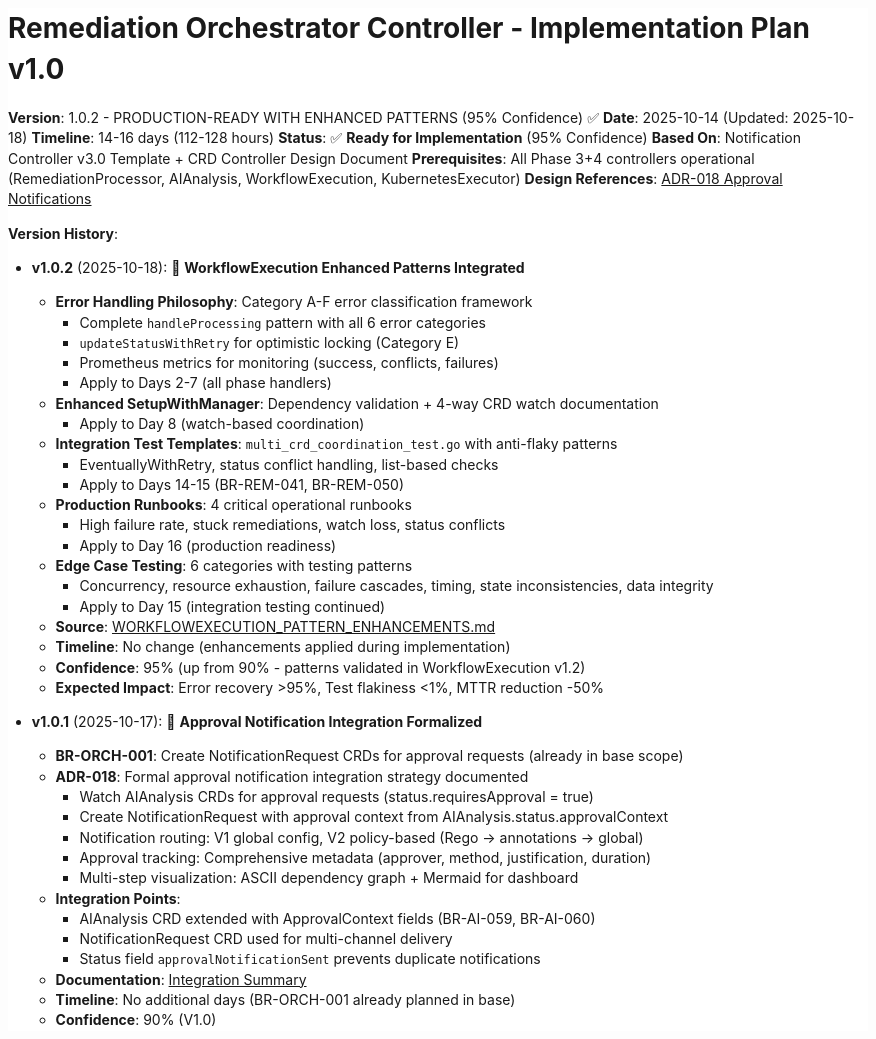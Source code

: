 # Remediation Orchestrator Controller - Implementation Plan v1.0

**Version**: 1.0.2 - PRODUCTION-READY WITH ENHANCED PATTERNS (95% Confidence) ✅
**Date**: 2025-10-14 (Updated: 2025-10-18)
**Timeline**: 14-16 days (112-128 hours)
**Status**: ✅ **Ready for Implementation** (95% Confidence)
**Based On**: Notification Controller v3.0 Template + CRD Controller Design Document
**Prerequisites**: All Phase 3+4 controllers operational (RemediationProcessor, AIAnalysis, WorkflowExecution, KubernetesExecutor)
**Design References**: [ADR-018 Approval Notifications](../../../architecture/decisions/ADR-018-approval-notification-v1-integration.md)

**Version History**:
- **v1.0.2** (2025-10-18): 🔧 **WorkflowExecution Enhanced Patterns Integrated**
  - **Error Handling Philosophy**: Category A-F error classification framework
    - Complete `handleProcessing` pattern with all 6 error categories
    - `updateStatusWithRetry` for optimistic locking (Category E)
    - Prometheus metrics for monitoring (success, conflicts, failures)
    - Apply to Days 2-7 (all phase handlers)
  - **Enhanced SetupWithManager**: Dependency validation + 4-way CRD watch documentation
    - Apply to Day 8 (watch-based coordination)
  - **Integration Test Templates**: `multi_crd_coordination_test.go` with anti-flaky patterns
    - EventuallyWithRetry, status conflict handling, list-based checks
    - Apply to Days 14-15 (BR-REM-041, BR-REM-050)
  - **Production Runbooks**: 4 critical operational runbooks
    - High failure rate, stuck remediations, watch loss, status conflicts
    - Apply to Day 16 (production readiness)
  - **Edge Case Testing**: 6 categories with testing patterns
    - Concurrency, resource exhaustion, failure cascades, timing, state inconsistencies, data integrity
    - Apply to Day 15 (integration testing continued)
  - **Source**: [WORKFLOWEXECUTION_PATTERN_ENHANCEMENTS.md](./WORKFLOWEXECUTION_PATTERN_ENHANCEMENTS.md)
  - **Timeline**: No change (enhancements applied during implementation)
  - **Confidence**: 95% (up from 90% - patterns validated in WorkflowExecution v1.2)
  - **Expected Impact**: Error recovery >95%, Test flakiness <1%, MTTR reduction -50%

- **v1.0.1** (2025-10-17): 🚀 **Approval Notification Integration Formalized**
  - **BR-ORCH-001**: Create NotificationRequest CRDs for approval requests (already in base scope)
  - **ADR-018**: Formal approval notification integration strategy documented
    - Watch AIAnalysis CRDs for approval requests (status.requiresApproval = true)
    - Create NotificationRequest with approval context from AIAnalysis.status.approvalContext
    - Notification routing: V1 global config, V2 policy-based (Rego → annotations → global)
    - Approval tracking: Comprehensive metadata (approver, method, justification, duration)
    - Multi-step visualization: ASCII dependency graph + Mermaid for dashboard
  - **Integration Points**:
    - AIAnalysis CRD extended with ApprovalContext fields (BR-AI-059, BR-AI-060)
    - NotificationRequest CRD used for multi-channel delivery
    - Status field `approvalNotificationSent` prevents duplicate notifications
  - **Documentation**: [Integration Summary](../../../architecture/APPROVAL_NOTIFICATION_INTEGRATION_SUMMARY.md)
  - **Timeline**: No additional days (BR-ORCH-001 already planned in base)
  - **Confidence**: 90% (V1.0)
